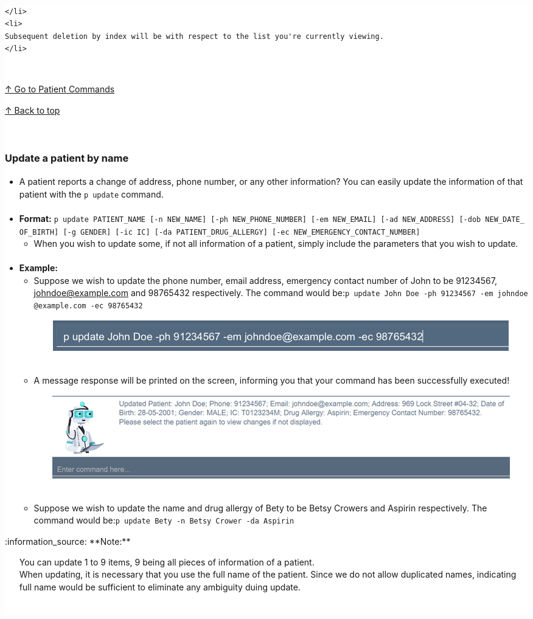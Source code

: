     </li>
    <li>
    Subsequent deletion by index will be with respect to the list you're currently viewing.
    </li>
  </ul>   
</div>

<br/>

[↑ Go to Patient Commands](#42-patient-commands)
<br/>

[↑ Back to top](#top)

<br/>

<h3>Update a patient by name</h3>

* A patient reports a change of address, phone number, or any other information? You can easily update the information of that patient with the `p update` command.
  \
  &nbsp;
* **Format:** `p update PATIENT_NAME [-n NEW_NAME] [-ph NEW_PHONE_NUMBER] [-em NEW_EMAIL] [-ad NEW_ADDRESS] [-dob NEW_DATE_OF_BIRTH] [-g GENDER] [-ic IC] [-da PATIENT_DRUG_ALLERGY] [-ec NEW_EMERGENCY_CONTACT_NUMBER]`
    * When you wish to update some, if not all information of a patient, simply include the parameters that you wish to update.
      \
      &nbsp;
* **Example:**
    * Suppose we wish to update the phone number, email address, emergency contact number of John to be 91234567, johndoe@example.com and 98765432 respectively. The command would be:`p update John Doe -ph 91234567 -em johndoe@example.com -ec 98765432`
      <p align="center">
            <img src="images/UIscreenshots/patientSS/pupdate.png" style="zoom:100%">
      </p>
      <br/>
    * A message response will be printed on the screen, informing you that your command has been successfully executed!
      <p align="center">
            <img src="images/UIscreenshots/patientSS/pupdateres.png" style="zoom:100%">
      </p>
      <br/>
    * Suppose we wish to update the name and drug allergy of Bety to be Betsy Crowers and Aspirin respectively. The command would be:`p update Bety -n Betsy Crower -da Aspirin`
<div markdown="block" class="alert alert-success">:information_source: **Note:** 
  <ul style="list-style-type:none;">
    <li>You can update 1 to 9 items, 9 being all pieces of information of a patient.</li>
    <li> When updating, it is necessary that you use the full name of the patient. Since we do not allow duplicated names, indicating full name would be sufficient to eliminate any ambiguity duing update.</li>
  </ul>
</div>
<br/>
